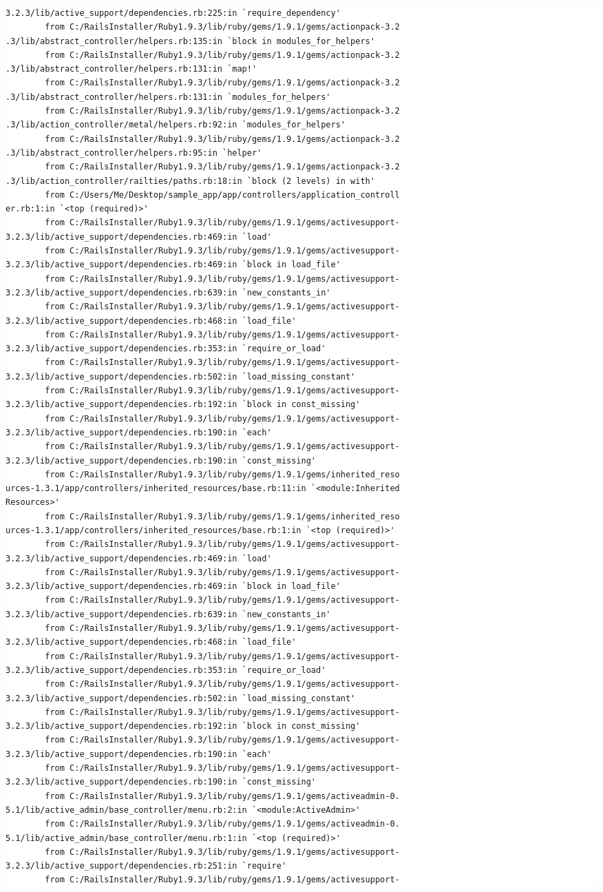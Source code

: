 ```
3.2.3/lib/active_support/dependencies.rb:225:in `require_dependency'
        from C:/RailsInstaller/Ruby1.9.3/lib/ruby/gems/1.9.1/gems/actionpack-3.2
.3/lib/abstract_controller/helpers.rb:135:in `block in modules_for_helpers'
        from C:/RailsInstaller/Ruby1.9.3/lib/ruby/gems/1.9.1/gems/actionpack-3.2
.3/lib/abstract_controller/helpers.rb:131:in `map!'
        from C:/RailsInstaller/Ruby1.9.3/lib/ruby/gems/1.9.1/gems/actionpack-3.2
.3/lib/abstract_controller/helpers.rb:131:in `modules_for_helpers'
        from C:/RailsInstaller/Ruby1.9.3/lib/ruby/gems/1.9.1/gems/actionpack-3.2
.3/lib/action_controller/metal/helpers.rb:92:in `modules_for_helpers'
        from C:/RailsInstaller/Ruby1.9.3/lib/ruby/gems/1.9.1/gems/actionpack-3.2
.3/lib/abstract_controller/helpers.rb:95:in `helper'
        from C:/RailsInstaller/Ruby1.9.3/lib/ruby/gems/1.9.1/gems/actionpack-3.2
.3/lib/action_controller/railties/paths.rb:18:in `block (2 levels) in with'
        from C:/Users/Me/Desktop/sample_app/app/controllers/application_controll
er.rb:1:in `<top (required)>'
        from C:/RailsInstaller/Ruby1.9.3/lib/ruby/gems/1.9.1/gems/activesupport-
3.2.3/lib/active_support/dependencies.rb:469:in `load'
        from C:/RailsInstaller/Ruby1.9.3/lib/ruby/gems/1.9.1/gems/activesupport-
3.2.3/lib/active_support/dependencies.rb:469:in `block in load_file'
        from C:/RailsInstaller/Ruby1.9.3/lib/ruby/gems/1.9.1/gems/activesupport-
3.2.3/lib/active_support/dependencies.rb:639:in `new_constants_in'
        from C:/RailsInstaller/Ruby1.9.3/lib/ruby/gems/1.9.1/gems/activesupport-
3.2.3/lib/active_support/dependencies.rb:468:in `load_file'
        from C:/RailsInstaller/Ruby1.9.3/lib/ruby/gems/1.9.1/gems/activesupport-
3.2.3/lib/active_support/dependencies.rb:353:in `require_or_load'
        from C:/RailsInstaller/Ruby1.9.3/lib/ruby/gems/1.9.1/gems/activesupport-
3.2.3/lib/active_support/dependencies.rb:502:in `load_missing_constant'
        from C:/RailsInstaller/Ruby1.9.3/lib/ruby/gems/1.9.1/gems/activesupport-
3.2.3/lib/active_support/dependencies.rb:192:in `block in const_missing'
        from C:/RailsInstaller/Ruby1.9.3/lib/ruby/gems/1.9.1/gems/activesupport-
3.2.3/lib/active_support/dependencies.rb:190:in `each'
        from C:/RailsInstaller/Ruby1.9.3/lib/ruby/gems/1.9.1/gems/activesupport-
3.2.3/lib/active_support/dependencies.rb:190:in `const_missing'
        from C:/RailsInstaller/Ruby1.9.3/lib/ruby/gems/1.9.1/gems/inherited_reso
urces-1.3.1/app/controllers/inherited_resources/base.rb:11:in `<module:Inherited
Resources>'
        from C:/RailsInstaller/Ruby1.9.3/lib/ruby/gems/1.9.1/gems/inherited_reso
urces-1.3.1/app/controllers/inherited_resources/base.rb:1:in `<top (required)>'
        from C:/RailsInstaller/Ruby1.9.3/lib/ruby/gems/1.9.1/gems/activesupport-
3.2.3/lib/active_support/dependencies.rb:469:in `load'
        from C:/RailsInstaller/Ruby1.9.3/lib/ruby/gems/1.9.1/gems/activesupport-
3.2.3/lib/active_support/dependencies.rb:469:in `block in load_file'
        from C:/RailsInstaller/Ruby1.9.3/lib/ruby/gems/1.9.1/gems/activesupport-
3.2.3/lib/active_support/dependencies.rb:639:in `new_constants_in'
        from C:/RailsInstaller/Ruby1.9.3/lib/ruby/gems/1.9.1/gems/activesupport-
3.2.3/lib/active_support/dependencies.rb:468:in `load_file'
        from C:/RailsInstaller/Ruby1.9.3/lib/ruby/gems/1.9.1/gems/activesupport-
3.2.3/lib/active_support/dependencies.rb:353:in `require_or_load'
        from C:/RailsInstaller/Ruby1.9.3/lib/ruby/gems/1.9.1/gems/activesupport-
3.2.3/lib/active_support/dependencies.rb:502:in `load_missing_constant'
        from C:/RailsInstaller/Ruby1.9.3/lib/ruby/gems/1.9.1/gems/activesupport-
3.2.3/lib/active_support/dependencies.rb:192:in `block in const_missing'
        from C:/RailsInstaller/Ruby1.9.3/lib/ruby/gems/1.9.1/gems/activesupport-
3.2.3/lib/active_support/dependencies.rb:190:in `each'
        from C:/RailsInstaller/Ruby1.9.3/lib/ruby/gems/1.9.1/gems/activesupport-
3.2.3/lib/active_support/dependencies.rb:190:in `const_missing'
        from C:/RailsInstaller/Ruby1.9.3/lib/ruby/gems/1.9.1/gems/activeadmin-0.
5.1/lib/active_admin/base_controller/menu.rb:2:in `<module:ActiveAdmin>'
        from C:/RailsInstaller/Ruby1.9.3/lib/ruby/gems/1.9.1/gems/activeadmin-0.
5.1/lib/active_admin/base_controller/menu.rb:1:in `<top (required)>'
        from C:/RailsInstaller/Ruby1.9.3/lib/ruby/gems/1.9.1/gems/activesupport-
3.2.3/lib/active_support/dependencies.rb:251:in `require'
        from C:/RailsInstaller/Ruby1.9.3/lib/ruby/gems/1.9.1/gems/activesupport-
```
